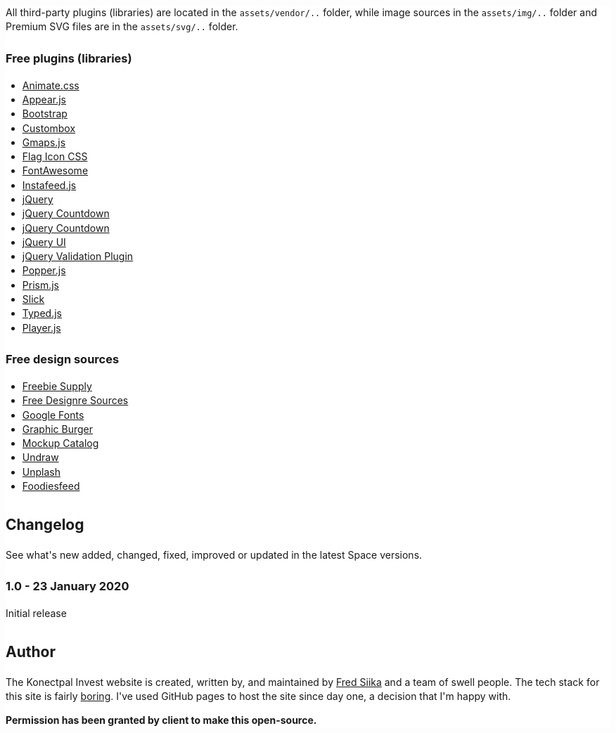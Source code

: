 All third-party plugins (libraries) are located in the `assets/vendor/..` folder, while image sources in the `assets/img/..` folder and Premium SVG files are in the `assets/svg/..` folder.

### Free plugins (libraries)
- [Animate.css](https://github.com/daneden/animate.css)
- [Appear.js](http://creativelive.github.io/appear/)
- [Bootstrap](https://getbootstrap.com/)
- [Custombox](http://dixso.github.io/custombox/)
- [Gmaps.js](http://hpneo.github.com/gmaps/)
- [Flag Icon CSS](https://github.com/lipis/flag-icon-css)
- [FontAwesome](https://fontawesome.com/)
- [Instafeed.js](http://instafeedjs.com/)
- [jQuery](https://jquery.com/)
- [jQuery Countdown](http://hilios.github.io/jQuery.countdown/)
- [jQuery Countdown](https://plugins.jquery.com/migrate/)
- [jQuery UI](http://jqueryui.com/)
- [jQuery Validation Plugin](http://jqueryvalidation.org/)
- [Popper.js](https://popper.js.org/)
- [Prism.js](http://prismjs.com/plugins/)
- [Slick](http://kenwheeler.github.io/slick/)
- [Typed.js](https://mattboldt.com/demos/typed-js/)
- [Player.js](https://github.com/vimeo/player.js)

### Free design sources 
- [Freebie Supply](https://freebiesupply.com/)
- [Free Designre Sources](https://freedesignresources.net/)
- [Google Fonts](https://fonts.google.com/specimen/Poppins)
- [Graphic Burger](http://graphicburger.com/)
- [Mockup Catalog](https://www.mockupcatalog.com/)
- [Undraw](https://undraw.co/illustrations)
- [Unplash](https://unsplash.com/)
- [Foodiesfeed](https://www.foodiesfeed.com/)


## Changelog

See what's new added, changed, fixed, improved or updated in the latest Space versions.

### 1.0 - 23 January 2020
Initial release


## Author
The Konectpal Invest website is created, written by, and maintained by [Fred Siika](https://github.com/fredsiika) and a team of swell people. The tech stack for this site is fairly [boring](https://css-tricks.com/simple-boring/). I've used GitHub pages to host the site since day one, a decision that I'm happy with. 

**Permission has been granted by client to make this open-source.**
